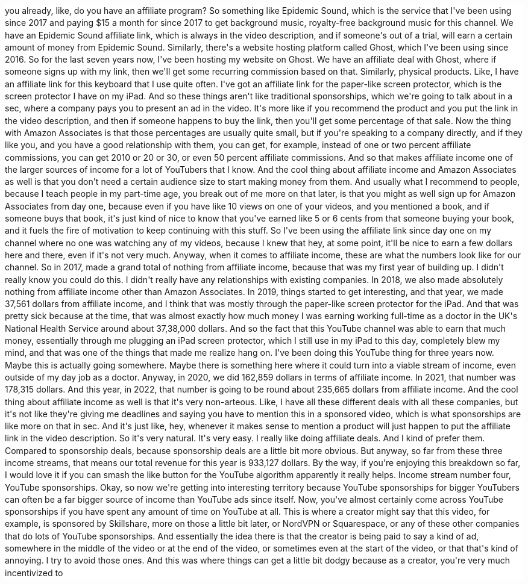 you already, like, do you have an affiliate program? So something like Epidemic Sound, which is the service that I've been using since 2017 and paying $15 a month for since 2017 to get background music, royalty-free background music for this channel. We have an Epidemic Sound affiliate link, which is always in the video description, and if someone's out of a trial, will earn a certain amount of money from Epidemic Sound. Similarly, there's a website hosting platform called Ghost, which I've been using since 2016. So for the last seven years now, I've been hosting my website on Ghost. We have an affiliate deal with Ghost, where if someone signs up with my link, then we'll get some recurring commission based on that. Similarly, physical products. Like, I have an affiliate link for this keyboard that I use quite often. I've got an affiliate link for the paper-like screen protector, which is the screen protector I have on my iPad. And so these things aren't like traditional sponsorships, which we're going to talk about in a sec, where a company pays you to present an ad in the video. It's more like if you recommend the product and you put the link in the video description, and then if someone happens to buy the link, then you'll get some percentage of that sale. Now the thing with Amazon Associates is that those percentages are usually quite small, but if you're speaking to a company directly, and if they like you, and you have a good relationship with them, you can get, for example, instead of one or two percent affiliate commissions, you can get 2010 or 20 or 30, or even 50 percent affiliate commissions. And so that makes affiliate income one of the larger sources of income for a lot of YouTubers that I know. And the cool thing about affiliate income and Amazon Associates as well is that you don't need a certain audience size to start making money from them. And usually what I recommend to people, because I teach people in my part-time age, you break out of me more on that later, is that you might as well sign up for Amazon Associates from day one, because even if you have like 10 views on one of your videos, and you mentioned a book, and if someone buys that book, it's just kind of nice to know that you've earned like 5 or 6 cents from that someone buying your book, and it fuels the fire of motivation to keep continuing with this stuff. So I've been using the affiliate link since day one on my channel where no one was watching any of my videos, because I knew that hey, at some point, it'll be nice to earn a few dollars here and there, even if it's not very much. Anyway, when it comes to affiliate income, these are what the numbers look like for our channel. So in 2017, made a grand total of nothing from affiliate income, because that was my first year of building up. I didn't really know you could do this. I didn't really have any relationships with existing companies. In 2018, we also made absolutely nothing from affiliate income other than Amazon Associates. In 2019, things started to get interesting, and that year, we made 37,561 dollars from affiliate income, and I think that was mostly through the paper-like screen protector for the iPad. And that was pretty sick because at the time, that was almost exactly how much money I was earning working full-time as a doctor in the UK's National Health Service around about 37,38,000 dollars. And so the fact that this YouTube channel was able to earn that much money, essentially through me plugging an iPad screen protector, which I still use in my iPad to this day, completely blew my mind, and that was one of the things that made me realize hang on. I've been doing this YouTube thing for three years now. Maybe this is actually going somewhere. Maybe there is something here where it could turn into a viable stream of income, even outside of my day job as a doctor. Anyway, in 2020, we did 162,859 dollars in terms of affiliate income. In 2021, that number was 178,315 dollars. And this year, in 2022, that number is going to be round about 235,665 dollars from affiliate income. And the cool thing about affiliate income as well is that it's very non-arteous. Like, I have all these different deals with all these companies, but it's not like they're giving me deadlines and saying you have to mention this in a sponsored video, which is what sponsorships are like more on that in sec. And it's just like, hey, whenever it makes sense to mention a product will just happen to put the affiliate link in the video description. So it's very natural. It's very easy. I really like doing affiliate deals. And I kind of prefer them. Compared to sponsorship deals, because sponsorship deals are a little bit more obvious. But anyway, so far from these three income streams, that means our total revenue for this year is 933,127 dollars. By the way, if you're enjoying this breakdown so far, I would love it if you can smash the like button for the YouTube algorithm apparently it really helps. Income stream number four, YouTube sponsorships. Okay, so now we're getting into interesting territory because YouTube sponsorships for bigger YouTubers can often be a far bigger source of income than YouTube ads since itself. Now, you've almost certainly come across YouTube sponsorships if you have spent any amount of time on YouTube at all. This is where a creator might say that this video, for example, is sponsored by Skillshare, more on those a little bit later, or NordVPN or Squarespace, or any of these other companies that do lots of YouTube sponsorships. And essentially the idea there is that the creator is being paid to say a kind of ad, somewhere in the middle of the video or at the end of the video, or sometimes even at the start of the video, or that that's kind of annoying. I try to avoid those ones. And this was where things can get a little bit dodgy because as a creator, you're very much incentivized to